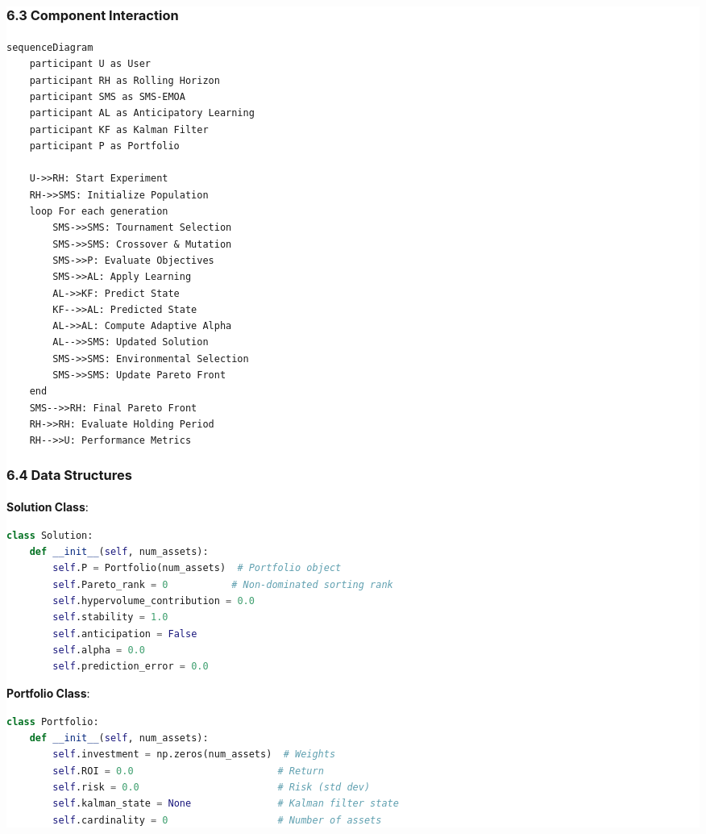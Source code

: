 
### 6.3 Component Interaction

```mermaid
sequenceDiagram
    participant U as User
    participant RH as Rolling Horizon
    participant SMS as SMS-EMOA
    participant AL as Anticipatory Learning
    participant KF as Kalman Filter
    participant P as Portfolio
    
    U->>RH: Start Experiment
    RH->>SMS: Initialize Population
    loop For each generation
        SMS->>SMS: Tournament Selection
        SMS->>SMS: Crossover & Mutation
        SMS->>P: Evaluate Objectives
        SMS->>AL: Apply Learning
        AL->>KF: Predict State
        KF-->>AL: Predicted State
        AL->>AL: Compute Adaptive Alpha
        AL-->>SMS: Updated Solution
        SMS->>SMS: Environmental Selection
        SMS->>SMS: Update Pareto Front
    end
    SMS-->>RH: Final Pareto Front
    RH->>RH: Evaluate Holding Period
    RH-->>U: Performance Metrics
```

### 6.4 Data Structures

**Solution Class**:
```python
class Solution:
    def __init__(self, num_assets):
        self.P = Portfolio(num_assets)  # Portfolio object
        self.Pareto_rank = 0           # Non-dominated sorting rank
        self.hypervolume_contribution = 0.0
        self.stability = 1.0
        self.anticipation = False
        self.alpha = 0.0
        self.prediction_error = 0.0
```

**Portfolio Class**:
```python
class Portfolio:
    def __init__(self, num_assets):
        self.investment = np.zeros(num_assets)  # Weights
        self.ROI = 0.0                         # Return
        self.risk = 0.0                        # Risk (std dev)
        self.kalman_state = None               # Kalman filter state
        self.cardinality = 0                   # Number of assets
```
